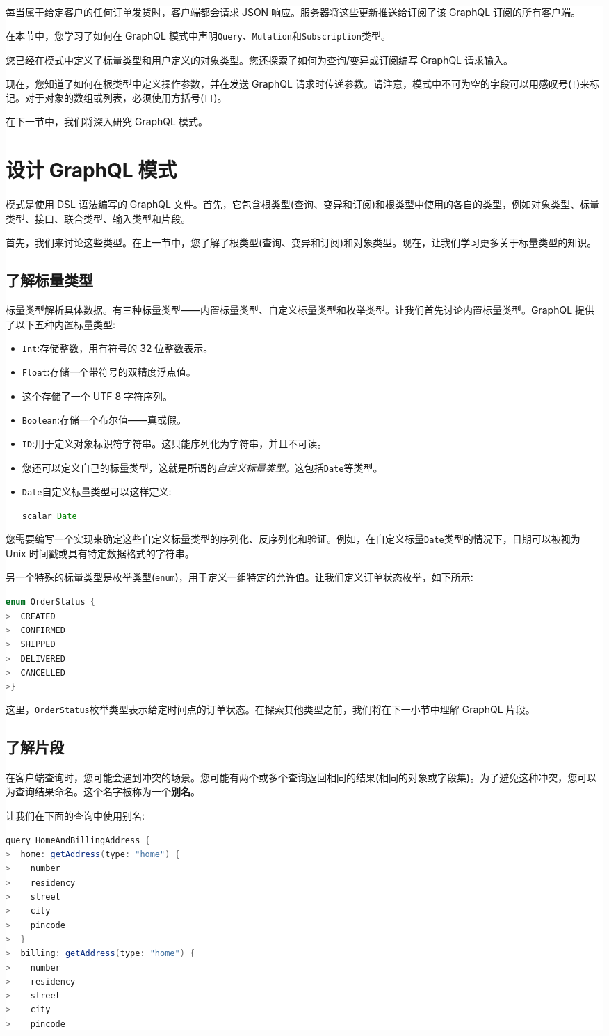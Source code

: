 每当属于给定客户的任何订单发货时，客户端都会请求 JSON 响应。服务器将这些更新推送给订阅了该 GraphQL 订阅的所有客户端。

在本节中，您学习了如何在 GraphQL 模式中声明`Query`、`Mutation`和`Subscription`类型。

您已经在模式中定义了标量类型和用户定义的对象类型。您还探索了如何为查询/变异或订阅编写 GraphQL 请求输入。

现在，您知道了如何在根类型中定义操作参数，并在发送 GraphQL 请求时传递参数。请注意，模式中不可为空的字段可以用感叹号(`!`)来标记。对于对象的数组或列表，必须使用方括号(`[]`)。

在下一节中，我们将深入研究 GraphQL 模式。

# 设计 GraphQL 模式

模式是使用 DSL 语法编写的 GraphQL 文件。首先，它包含根类型(查询、变异和订阅)和根类型中使用的各自的类型，例如对象类型、标量类型、接口、联合类型、输入类型和片段。

首先，我们来讨论这些类型。在上一节中，您了解了根类型(查询、变异和订阅)和对象类型。现在，让我们学习更多关于标量类型的知识。

## 了解标量类型

标量类型解析具体数据。有三种标量类型——内置标量类型、自定义标量类型和枚举类型。让我们首先讨论内置标量类型。GraphQL 提供了以下五种内置标量类型:

*   `Int`:存储整数，用有符号的 32 位整数表示。
*   `Float`:存储一个带符号的双精度浮点值。
*   这个存储了一个 UTF 8 字符序列。
*   `Boolean`:存储一个布尔值——真或假。
*   `ID`:用于定义对象标识符字符串。这只能序列化为字符串，并且不可读。
*   您还可以定义自己的标量类型，这就是所谓的*自定义标量类型*。这包括`Date`等类型。
*   `Date`自定义标量类型可以这样定义:

    ```java
    scalar Date
    ```

您需要编写一个实现来确定这些自定义标量类型的序列化、反序列化和验证。例如，在自定义标量`Date`类型的情况下，日期可以被视为 Unix 时间戳或具有特定数据格式的字符串。

另一个特殊的标量类型是枚举类型(`enum`)，用于定义一组特定的允许值。让我们定义订单状态枚举，如下所示:

```java
enum OrderStatus {
>  CREATED
>  CONFIRMED
>  SHIPPED
>  DELIVERED
>  CANCELLED
>}
```

这里，`OrderStatus`枚举类型表示给定时间点的订单状态。在探索其他类型之前，我们将在下一小节中理解 GraphQL 片段。

## 了解片段

在客户端查询时，您可能会遇到冲突的场景。您可能有两个或多个查询返回相同的结果(相同的对象或字段集)。为了避免这种冲突，您可以为查询结果命名。这个名字被称为一个**别名**。

让我们在下面的查询中使用别名:

```java
query HomeAndBillingAddress {
>  home: getAddress(type: "home") {
>    number
>    residency
>    street
>    city
>    pincode
>  }
>  billing: getAddress(type: "home") {
>    number
>    residency
>    street
>    city
>    pincode
```
